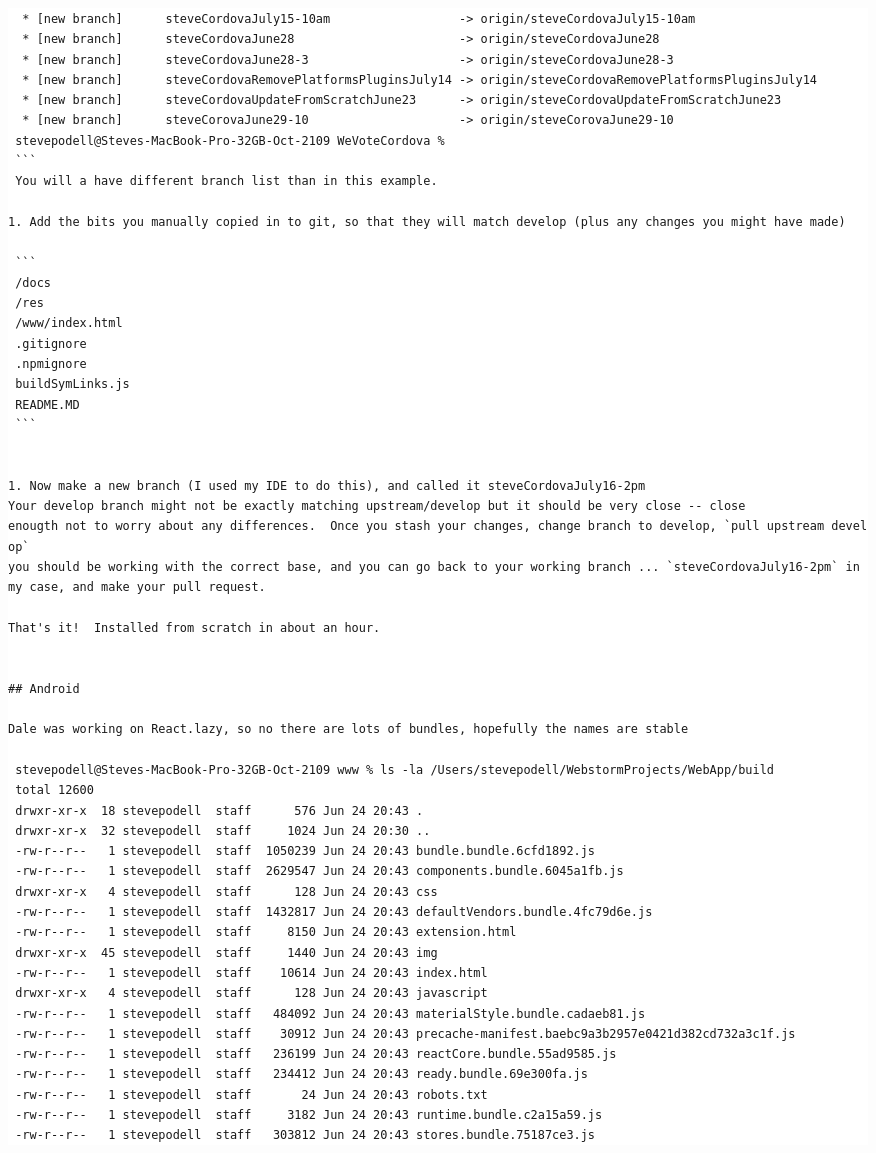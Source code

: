    ```
     * [new branch]      steveCordovaJuly15-10am                  -> origin/steveCordovaJuly15-10am
     * [new branch]      steveCordovaJune28                       -> origin/steveCordovaJune28
     * [new branch]      steveCordovaJune28-3                     -> origin/steveCordovaJune28-3
     * [new branch]      steveCordovaRemovePlatformsPluginsJuly14 -> origin/steveCordovaRemovePlatformsPluginsJuly14
     * [new branch]      steveCordovaUpdateFromScratchJune23      -> origin/steveCordovaUpdateFromScratchJune23
     * [new branch]      steveCorovaJune29-10                     -> origin/steveCorovaJune29-10
    stevepodell@Steves-MacBook-Pro-32GB-Oct-2109 WeVoteCordova % 
    ```
    You will a have different branch list than in this example.

1. Add the bits you manually copied in to git, so that they will match develop (plus any changes you might have made)

    ```
    /docs
    /res
    /www/index.html
    .gitignore
    .npmignore
    buildSymLinks.js
    README.MD
    ```


1. Now make a new branch (I used my IDE to do this), and called it steveCordovaJuly16-2pm 
Your develop branch might not be exactly matching upstream/develop but it should be very close -- close
enougth not to worry about any differences.  Once you stash your changes, change branch to develop, `pull upstream develop`
you should be working with the correct base, and you can go back to your working branch ... `steveCordovaJuly16-2pm` in
my case, and make your pull request.

That's it!  Installed from scratch in about an hour.  


## Android

Dale was working on React.lazy, so no there are lots of bundles, hopefully the names are stable

    stevepodell@Steves-MacBook-Pro-32GB-Oct-2109 www % ls -la /Users/stevepodell/WebstormProjects/WebApp/build
    total 12600
    drwxr-xr-x  18 stevepodell  staff      576 Jun 24 20:43 .
    drwxr-xr-x  32 stevepodell  staff     1024 Jun 24 20:30 ..
    -rw-r--r--   1 stevepodell  staff  1050239 Jun 24 20:43 bundle.bundle.6cfd1892.js
    -rw-r--r--   1 stevepodell  staff  2629547 Jun 24 20:43 components.bundle.6045a1fb.js
    drwxr-xr-x   4 stevepodell  staff      128 Jun 24 20:43 css
    -rw-r--r--   1 stevepodell  staff  1432817 Jun 24 20:43 defaultVendors.bundle.4fc79d6e.js
    -rw-r--r--   1 stevepodell  staff     8150 Jun 24 20:43 extension.html
    drwxr-xr-x  45 stevepodell  staff     1440 Jun 24 20:43 img
    -rw-r--r--   1 stevepodell  staff    10614 Jun 24 20:43 index.html
    drwxr-xr-x   4 stevepodell  staff      128 Jun 24 20:43 javascript
    -rw-r--r--   1 stevepodell  staff   484092 Jun 24 20:43 materialStyle.bundle.cadaeb81.js
    -rw-r--r--   1 stevepodell  staff    30912 Jun 24 20:43 precache-manifest.baebc9a3b2957e0421d382cd732a3c1f.js
    -rw-r--r--   1 stevepodell  staff   236199 Jun 24 20:43 reactCore.bundle.55ad9585.js
    -rw-r--r--   1 stevepodell  staff   234412 Jun 24 20:43 ready.bundle.69e300fa.js
    -rw-r--r--   1 stevepodell  staff       24 Jun 24 20:43 robots.txt
    -rw-r--r--   1 stevepodell  staff     3182 Jun 24 20:43 runtime.bundle.c2a15a59.js
    -rw-r--r--   1 stevepodell  staff   303812 Jun 24 20:43 stores.bundle.75187ce3.js
   ```